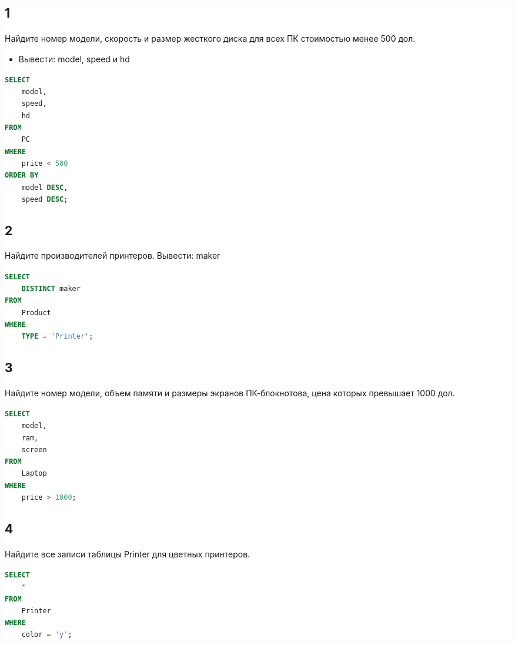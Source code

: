 ## 1
Найдите номер модели, скорость и размер жесткого диска для всех ПК стоимостью менее 500 дол.
- Вывести: model, speed и hd
```sql
SELECT
    model,
    speed,
    hd
FROM
    PC
WHERE
    price < 500
ORDER BY
    model DESC,
    speed DESC;
```

## 2
Найдите производителей принтеров. Вывести: maker
```sql
SELECT
    DISTINCT maker
FROM
    Product
WHERE
    TYPE = 'Printer';
```

## 3
Найдите номер модели, объем памяти и размеры экранов ПК-блокнотовa, цена которых превышает 1000 дол.
```sql
SELECT
    model,
    ram,
    screen
FROM
    Laptop
WHERE
    price > 1000;
```

## 4
Найдите все записи таблицы Printer для цветных принтеров.
```sql
SELECT
    *
FROM
    Printer
WHERE
    color = 'y';
```
